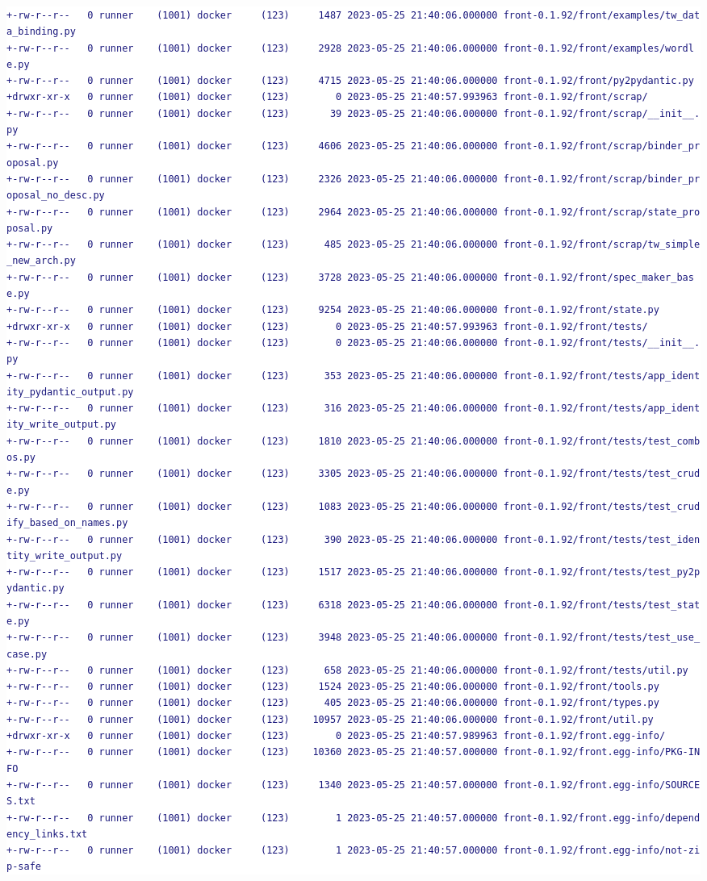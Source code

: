 ```diff
+-rw-r--r--   0 runner    (1001) docker     (123)     1487 2023-05-25 21:40:06.000000 front-0.1.92/front/examples/tw_data_binding.py
+-rw-r--r--   0 runner    (1001) docker     (123)     2928 2023-05-25 21:40:06.000000 front-0.1.92/front/examples/wordle.py
+-rw-r--r--   0 runner    (1001) docker     (123)     4715 2023-05-25 21:40:06.000000 front-0.1.92/front/py2pydantic.py
+drwxr-xr-x   0 runner    (1001) docker     (123)        0 2023-05-25 21:40:57.993963 front-0.1.92/front/scrap/
+-rw-r--r--   0 runner    (1001) docker     (123)       39 2023-05-25 21:40:06.000000 front-0.1.92/front/scrap/__init__.py
+-rw-r--r--   0 runner    (1001) docker     (123)     4606 2023-05-25 21:40:06.000000 front-0.1.92/front/scrap/binder_proposal.py
+-rw-r--r--   0 runner    (1001) docker     (123)     2326 2023-05-25 21:40:06.000000 front-0.1.92/front/scrap/binder_proposal_no_desc.py
+-rw-r--r--   0 runner    (1001) docker     (123)     2964 2023-05-25 21:40:06.000000 front-0.1.92/front/scrap/state_proposal.py
+-rw-r--r--   0 runner    (1001) docker     (123)      485 2023-05-25 21:40:06.000000 front-0.1.92/front/scrap/tw_simple_new_arch.py
+-rw-r--r--   0 runner    (1001) docker     (123)     3728 2023-05-25 21:40:06.000000 front-0.1.92/front/spec_maker_base.py
+-rw-r--r--   0 runner    (1001) docker     (123)     9254 2023-05-25 21:40:06.000000 front-0.1.92/front/state.py
+drwxr-xr-x   0 runner    (1001) docker     (123)        0 2023-05-25 21:40:57.993963 front-0.1.92/front/tests/
+-rw-r--r--   0 runner    (1001) docker     (123)        0 2023-05-25 21:40:06.000000 front-0.1.92/front/tests/__init__.py
+-rw-r--r--   0 runner    (1001) docker     (123)      353 2023-05-25 21:40:06.000000 front-0.1.92/front/tests/app_identity_pydantic_output.py
+-rw-r--r--   0 runner    (1001) docker     (123)      316 2023-05-25 21:40:06.000000 front-0.1.92/front/tests/app_identity_write_output.py
+-rw-r--r--   0 runner    (1001) docker     (123)     1810 2023-05-25 21:40:06.000000 front-0.1.92/front/tests/test_combos.py
+-rw-r--r--   0 runner    (1001) docker     (123)     3305 2023-05-25 21:40:06.000000 front-0.1.92/front/tests/test_crude.py
+-rw-r--r--   0 runner    (1001) docker     (123)     1083 2023-05-25 21:40:06.000000 front-0.1.92/front/tests/test_crudify_based_on_names.py
+-rw-r--r--   0 runner    (1001) docker     (123)      390 2023-05-25 21:40:06.000000 front-0.1.92/front/tests/test_identity_write_output.py
+-rw-r--r--   0 runner    (1001) docker     (123)     1517 2023-05-25 21:40:06.000000 front-0.1.92/front/tests/test_py2pydantic.py
+-rw-r--r--   0 runner    (1001) docker     (123)     6318 2023-05-25 21:40:06.000000 front-0.1.92/front/tests/test_state.py
+-rw-r--r--   0 runner    (1001) docker     (123)     3948 2023-05-25 21:40:06.000000 front-0.1.92/front/tests/test_use_case.py
+-rw-r--r--   0 runner    (1001) docker     (123)      658 2023-05-25 21:40:06.000000 front-0.1.92/front/tests/util.py
+-rw-r--r--   0 runner    (1001) docker     (123)     1524 2023-05-25 21:40:06.000000 front-0.1.92/front/tools.py
+-rw-r--r--   0 runner    (1001) docker     (123)      405 2023-05-25 21:40:06.000000 front-0.1.92/front/types.py
+-rw-r--r--   0 runner    (1001) docker     (123)    10957 2023-05-25 21:40:06.000000 front-0.1.92/front/util.py
+drwxr-xr-x   0 runner    (1001) docker     (123)        0 2023-05-25 21:40:57.989963 front-0.1.92/front.egg-info/
+-rw-r--r--   0 runner    (1001) docker     (123)    10360 2023-05-25 21:40:57.000000 front-0.1.92/front.egg-info/PKG-INFO
+-rw-r--r--   0 runner    (1001) docker     (123)     1340 2023-05-25 21:40:57.000000 front-0.1.92/front.egg-info/SOURCES.txt
+-rw-r--r--   0 runner    (1001) docker     (123)        1 2023-05-25 21:40:57.000000 front-0.1.92/front.egg-info/dependency_links.txt
+-rw-r--r--   0 runner    (1001) docker     (123)        1 2023-05-25 21:40:57.000000 front-0.1.92/front.egg-info/not-zip-safe
```